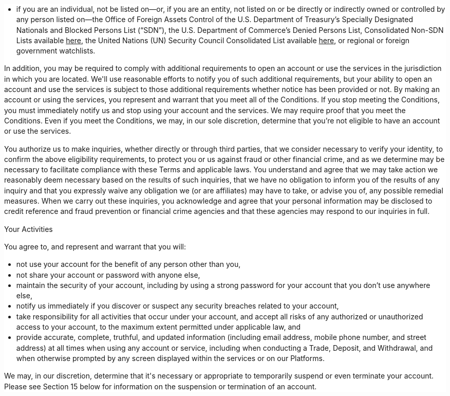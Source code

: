   * if you are an individual, not be listed on—or, if you are an entity, not listed on or be directly or indirectly owned or controlled by any person listed on—the Office of Foreign Assets Control of the U.S. Department of Treasury’s Specially Designated Nationals and Blocked Persons List (“SDN”), the U.S. Department of Commerce’s Denied Persons List, Consolidated Non-SDN Lists available [here](https://sanctionssearch.ofac.treas.gov/), the United Nations (UN) Security Council Consolidated List available [here](https://www.un.org/securitycouncil/content/un-sc-consolidated-list), or regional or foreign government watchlists.

In addition, you may be required to comply with additional requirements to
open an account or use the services in the jurisdiction in which you are
located. We'll use reasonable efforts to notify you of such additional
requirements, but your ability to open an account and use the services is
subject to those additional requirements whether notice has been provided or
not. By making an account or using the services, you represent and warrant
that you meet all of the Conditions. If you stop meeting the Conditions, you
must immediately notify us and stop using your account and the services. We
may require proof that you meet the Conditions. Even if you meet the
Conditions, we may, in our sole discretion, determine that you’re not eligible
to have an account or use the services.

You authorize us to make inquiries, whether directly or through third parties,
that we consider necessary to verify your identity, to confirm the above
eligibility requirements, to protect you or us against fraud or other
financial crime, and as we determine may be necessary to facilitate compliance
with these Terms and applicable laws. You understand and agree that we may
take action we reasonably deem necessary based on the results of such
inquiries, that we have no obligation to inform you of the results of any
inquiry and that you expressly waive any obligation we (or are affiliates) may
have to take, or advise you of, any possible remedial measures. When we carry
out these inquiries, you acknowledge and agree that your personal information
may be disclosed to credit reference and fraud prevention or financial crime
agencies and that these agencies may respond to our inquiries in full.

Your Activities

You agree to, and represent and warrant that you will:

  * not use your account for the benefit of any person other than you,
  * not share your account or password with anyone else,
  * maintain the security of your account, including by using a strong password for your account that you don’t use anywhere else,
  * notify us immediately if you discover or suspect any security breaches related to your account,
  * take responsibility for all activities that occur under your account, and accept all risks of any authorized or unauthorized access to your account, to the maximum extent permitted under applicable law, and
  * provide accurate, complete, truthful, and updated information (including email address, mobile phone number, and street address) at all times when using any account or service, including when conducting a Trade, Deposit, and Withdrawal, and when otherwise prompted by any screen displayed within the services or on our Platforms.

We may, in our discretion, determine that it's necessary or appropriate to
temporarily suspend or even terminate your account. Please see Section ‎‎15
below for information on the suspension or termination of an account.
